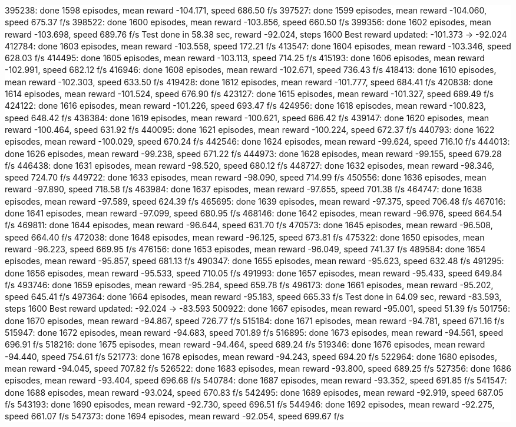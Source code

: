 395238: done 1598 episodes, mean reward -104.171, speed 686.50 f/s
397527: done 1599 episodes, mean reward -104.060, speed 675.37 f/s
398522: done 1600 episodes, mean reward -103.856, speed 660.50 f/s
399356: done 1602 episodes, mean reward -103.698, speed 689.76 f/s
Test done in 58.38 sec, reward -92.024, steps 1600
Best reward updated: -101.373 -> -92.024
412784: done 1603 episodes, mean reward -103.558, speed 172.21 f/s
413547: done 1604 episodes, mean reward -103.346, speed 628.03 f/s
414495: done 1605 episodes, mean reward -103.113, speed 714.25 f/s
415193: done 1606 episodes, mean reward -102.991, speed 682.12 f/s
416946: done 1608 episodes, mean reward -102.671, speed 736.43 f/s
418413: done 1610 episodes, mean reward -102.303, speed 633.50 f/s
419428: done 1612 episodes, mean reward -101.777, speed 684.41 f/s
420838: done 1614 episodes, mean reward -101.524, speed 676.90 f/s
423127: done 1615 episodes, mean reward -101.327, speed 689.49 f/s
424122: done 1616 episodes, mean reward -101.226, speed 693.47 f/s
424956: done 1618 episodes, mean reward -100.823, speed 648.42 f/s
438384: done 1619 episodes, mean reward -100.621, speed 686.42 f/s
439147: done 1620 episodes, mean reward -100.464, speed 631.92 f/s
440095: done 1621 episodes, mean reward -100.224, speed 672.37 f/s
440793: done 1622 episodes, mean reward -100.029, speed 670.24 f/s
442546: done 1624 episodes, mean reward -99.624, speed 716.10 f/s
444013: done 1626 episodes, mean reward -99.238, speed 671.22 f/s
444973: done 1628 episodes, mean reward -99.155, speed 679.28 f/s
446438: done 1631 episodes, mean reward -98.520, speed 680.12 f/s
448727: done 1632 episodes, mean reward -98.346, speed 724.70 f/s
449722: done 1633 episodes, mean reward -98.090, speed 714.99 f/s
450556: done 1636 episodes, mean reward -97.890, speed 718.58 f/s
463984: done 1637 episodes, mean reward -97.655, speed 701.38 f/s
464747: done 1638 episodes, mean reward -97.589, speed 624.39 f/s
465695: done 1639 episodes, mean reward -97.375, speed 706.48 f/s
467016: done 1641 episodes, mean reward -97.099, speed 680.95 f/s
468146: done 1642 episodes, mean reward -96.976, speed 664.54 f/s
469811: done 1644 episodes, mean reward -96.644, speed 631.70 f/s
470573: done 1645 episodes, mean reward -96.508, speed 664.40 f/s
472038: done 1648 episodes, mean reward -96.125, speed 673.81 f/s
475322: done 1650 episodes, mean reward -96.223, speed 669.95 f/s
476156: done 1653 episodes, mean reward -96.049, speed 741.37 f/s
489584: done 1654 episodes, mean reward -95.857, speed 681.13 f/s
490347: done 1655 episodes, mean reward -95.623, speed 632.48 f/s
491295: done 1656 episodes, mean reward -95.533, speed 710.05 f/s
491993: done 1657 episodes, mean reward -95.433, speed 649.84 f/s
493746: done 1659 episodes, mean reward -95.284, speed 659.78 f/s
496173: done 1661 episodes, mean reward -95.202, speed 645.41 f/s
497364: done 1664 episodes, mean reward -95.183, speed 665.33 f/s
Test done in 64.09 sec, reward -83.593, steps 1600
Best reward updated: -92.024 -> -83.593
500922: done 1667 episodes, mean reward -95.001, speed 51.39 f/s
501756: done 1670 episodes, mean reward -94.867, speed 726.77 f/s
515184: done 1671 episodes, mean reward -94.781, speed 671.16 f/s
515947: done 1672 episodes, mean reward -94.683, speed 701.89 f/s
516895: done 1673 episodes, mean reward -94.561, speed 696.91 f/s
518216: done 1675 episodes, mean reward -94.464, speed 689.24 f/s
519346: done 1676 episodes, mean reward -94.440, speed 754.61 f/s
521773: done 1678 episodes, mean reward -94.243, speed 694.20 f/s
522964: done 1680 episodes, mean reward -94.045, speed 707.82 f/s
526522: done 1683 episodes, mean reward -93.800, speed 689.25 f/s
527356: done 1686 episodes, mean reward -93.404, speed 696.68 f/s
540784: done 1687 episodes, mean reward -93.352, speed 691.85 f/s
541547: done 1688 episodes, mean reward -93.024, speed 670.83 f/s
542495: done 1689 episodes, mean reward -92.919, speed 687.05 f/s
543193: done 1690 episodes, mean reward -92.730, speed 696.51 f/s
544946: done 1692 episodes, mean reward -92.275, speed 661.07 f/s
547373: done 1694 episodes, mean reward -92.054, speed 699.67 f/s